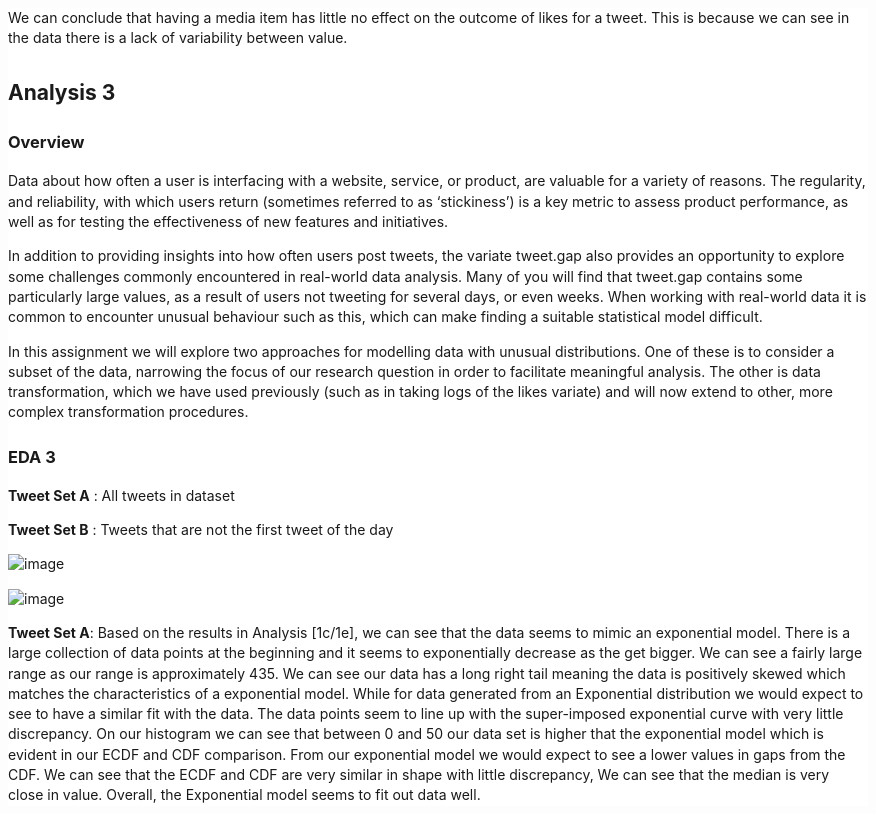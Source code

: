 We can conclude that having a media item has little no effect on the outcome of likes for a tweet. This is because we can see in the data there is a lack of variability between value.






## Analysis 3
### Overview
Data about how often a user is interfacing with a website, service, or product, are valuable for a
variety of reasons. The regularity, and reliability, with which users return (sometimes referred to as
‘stickiness’) is a key metric to assess product performance, as well as for testing the effectiveness of
new features and initiatives.

In addition to providing insights into how often users post tweets, the variate tweet.gap also provides
an opportunity to explore some challenges commonly encountered in real-world data analysis. Many
of you will find that tweet.gap contains some particularly large values, as a result of users not
tweeting for several days, or even weeks. When working with real-world data it is common to
encounter unusual behaviour such as this, which can make finding a suitable statistical model difficult.

In this assignment we will explore two approaches for modelling data with unusual distributions. One
of these is to consider a subset of the data, narrowing the focus of our research question in order to
facilitate meaningful analysis. The other is data transformation, which we have used previously (such
as in taking logs of the likes variate) and will now extend to other, more complex transformation
procedures.

### EDA 3

**Tweet Set A** : All tweets in dataset

**Tweet Set B** : Tweets that are not the first tweet of the day

![image](https://user-images.githubusercontent.com/79017977/210952776-5bd97833-b8f0-486b-bdb2-7087e455beb1.png)

![image](https://user-images.githubusercontent.com/79017977/210953141-53e1877f-70b1-43c5-92f8-131074b9431f.png)

**Tweet Set A**: Based on the results in Analysis [1c/1e], we can see that the data seems to mimic
an exponential model. There is a large collection of data points at the beginning and it seems to
exponentially decrease as the get bigger. We can see a fairly large range as our range is approximately
435. We can see our data has a long right tail meaning the data is positively skewed which matches
the characteristics of a exponential model. While for data generated from an Exponential distribution
we would expect to see to have a similar fit with the data. The data points seem to line up with
the super-imposed exponential curve with very little discrepancy. On our histogram we can see that
between 0 and 50 our data set is higher that the exponential model which is evident in our ECDF
and CDF comparison. From our exponential model we would expect to see a lower values in gaps
from the CDF. We can see that the ECDF and CDF are very similar in shape with little discrepancy,
We can see that the median is very close in value. Overall, the Exponential model seems to fit out
data well.
